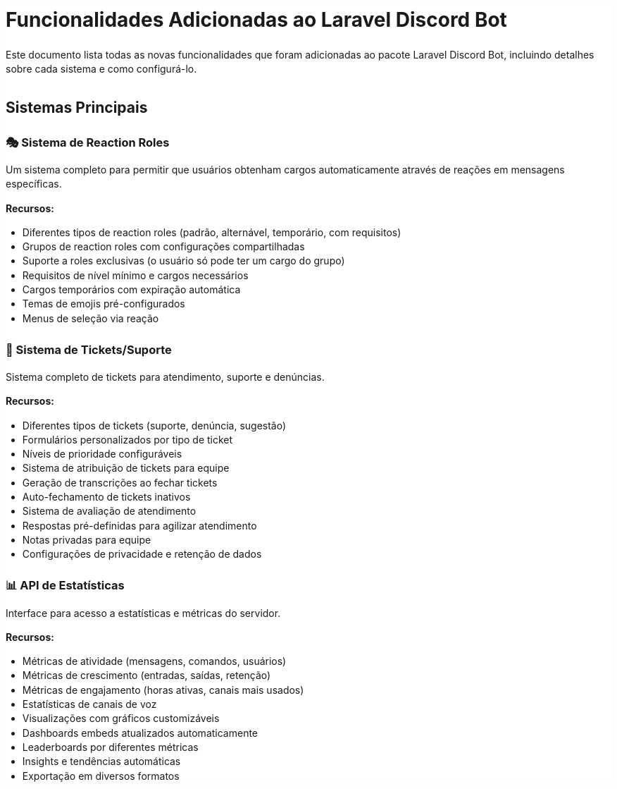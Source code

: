 # Funcionalidades Adicionadas ao Laravel Discord Bot

Este documento lista todas as novas funcionalidades que foram adicionadas ao pacote Laravel Discord Bot, incluindo detalhes sobre cada sistema e como configurá-lo.

## Sistemas Principais

### 🎭 Sistema de Reaction Roles

Um sistema completo para permitir que usuários obtenham cargos automaticamente através de reações em mensagens específicas.

**Recursos:**
- Diferentes tipos de reaction roles (padrão, alternável, temporário, com requisitos)
- Grupos de reaction roles com configurações compartilhadas
- Suporte a roles exclusivas (o usuário só pode ter um cargo do grupo)
- Requisitos de nível mínimo e cargos necessários
- Cargos temporários com expiração automática
- Temas de emojis pré-configurados
- Menus de seleção via reação

### 🎫 Sistema de Tickets/Suporte

Sistema completo de tickets para atendimento, suporte e denúncias.

**Recursos:**
- Diferentes tipos de tickets (suporte, denúncia, sugestão)
- Formulários personalizados por tipo de ticket
- Níveis de prioridade configuráveis
- Sistema de atribuição de tickets para equipe
- Geração de transcrições ao fechar tickets
- Auto-fechamento de tickets inativos
- Sistema de avaliação de atendimento
- Respostas pré-definidas para agilizar atendimento
- Notas privadas para equipe
- Configurações de privacidade e retenção de dados

### 📊 API de Estatísticas

Interface para acesso a estatísticas e métricas do servidor.

**Recursos:**
- Métricas de atividade (mensagens, comandos, usuários)
- Métricas de crescimento (entradas, saídas, retenção)
- Métricas de engajamento (horas ativas, canais mais usados)
- Estatísticas de canais de voz
- Visualizações com gráficos customizáveis
- Dashboards embeds atualizados automaticamente
- Leaderboards por diferentes métricas
- Insights e tendências automáticas
- Exportação em diversos formatos
